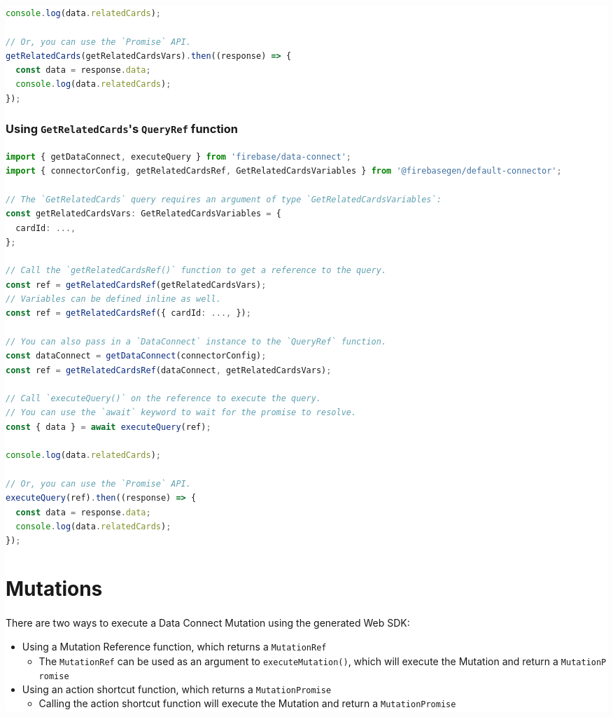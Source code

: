 ```typescript
console.log(data.relatedCards);

// Or, you can use the `Promise` API.
getRelatedCards(getRelatedCardsVars).then((response) => {
  const data = response.data;
  console.log(data.relatedCards);
});
```

### Using `GetRelatedCards`'s `QueryRef` function

```typescript
import { getDataConnect, executeQuery } from 'firebase/data-connect';
import { connectorConfig, getRelatedCardsRef, GetRelatedCardsVariables } from '@firebasegen/default-connector';

// The `GetRelatedCards` query requires an argument of type `GetRelatedCardsVariables`:
const getRelatedCardsVars: GetRelatedCardsVariables = {
  cardId: ..., 
};

// Call the `getRelatedCardsRef()` function to get a reference to the query.
const ref = getRelatedCardsRef(getRelatedCardsVars);
// Variables can be defined inline as well.
const ref = getRelatedCardsRef({ cardId: ..., });

// You can also pass in a `DataConnect` instance to the `QueryRef` function.
const dataConnect = getDataConnect(connectorConfig);
const ref = getRelatedCardsRef(dataConnect, getRelatedCardsVars);

// Call `executeQuery()` on the reference to execute the query.
// You can use the `await` keyword to wait for the promise to resolve.
const { data } = await executeQuery(ref);

console.log(data.relatedCards);

// Or, you can use the `Promise` API.
executeQuery(ref).then((response) => {
  const data = response.data;
  console.log(data.relatedCards);
});
```

# Mutations

There are two ways to execute a Data Connect Mutation using the generated Web SDK:
- Using a Mutation Reference function, which returns a `MutationRef`
  - The `MutationRef` can be used as an argument to `executeMutation()`, which will execute the Mutation and return a `MutationPromise`
- Using an action shortcut function, which returns a `MutationPromise`
  - Calling the action shortcut function will execute the Mutation and return a `MutationPromise`
